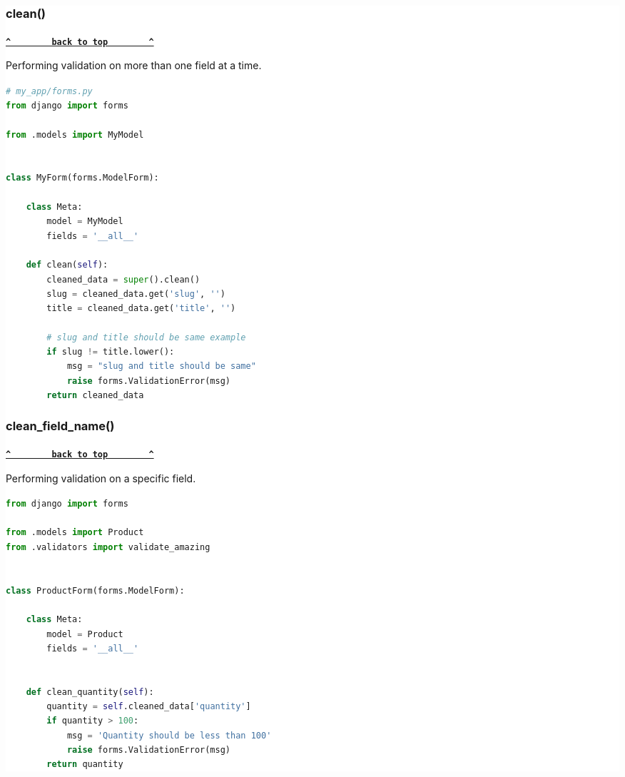 ### clean()
**[`^        back to top        ^`](#advanced-django-cheat-sheet)**

Performing validation on more than one field at a time.

```python
# my_app/forms.py
from django import forms

from .models import MyModel


class MyForm(forms.ModelForm):

    class Meta:
        model = MyModel
        fields = '__all__'

    def clean(self):
        cleaned_data = super().clean()
        slug = cleaned_data.get('slug', '')
        title = cleaned_data.get('title', '')

        # slug and title should be same example
        if slug != title.lower():
            msg = "slug and title should be same"
            raise forms.ValidationError(msg)
        return cleaned_data
```

### clean_field_name()
**[`^        back to top        ^`](#advanced-django-cheat-sheet)**

Performing validation on a specific field.

```python
from django import forms

from .models import Product
from .validators import validate_amazing


class ProductForm(forms.ModelForm):

    class Meta:
        model = Product
        fields = '__all__'


    def clean_quantity(self):
        quantity = self.cleaned_data['quantity']
        if quantity > 100:
            msg = 'Quantity should be less than 100'
            raise forms.ValidationError(msg)
        return quantity
```
